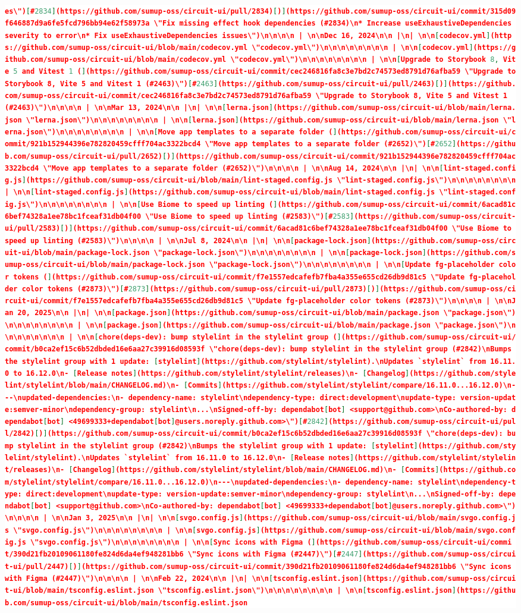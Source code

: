 ```json
es\")[#2834](https://github.com/sumup-oss/circuit-ui/pull/2834)[)](https://github.com/sumup-oss/circuit-ui/commit/315d09f646887d9a6fe5fcd796bb94e62f58973a \"Fix missing effect hook dependencies (#2834)\n* Increase useExhaustiveDependencies severity to error\n* Fix useExhaustiveDependencies issues\")\n\n\n\n | \n\nDec 16, 2024\n\n |\n| \n\n[codecov.yml](https://github.com/sumup-oss/circuit-ui/blob/main/codecov.yml \"codecov.yml\")\n\n\n\n\n\n\n\n | \n\n[codecov.yml](https://github.com/sumup-oss/circuit-ui/blob/main/codecov.yml \"codecov.yml\")\n\n\n\n\n\n\n\n | \n\n[Upgrade to Storybook 8, Vite 5 and Vitest 1 (](https://github.com/sumup-oss/circuit-ui/commit/cec246816fa8c3e7bd2c74573ed8791d76afba59 \"Upgrade to Storybook 8, Vite 5 and Vitest 1 (#2463)\")[#2463](https://github.com/sumup-oss/circuit-ui/pull/2463)[)](https://github.com/sumup-oss/circuit-ui/commit/cec246816fa8c3e7bd2c74573ed8791d76afba59 \"Upgrade to Storybook 8, Vite 5 and Vitest 1 (#2463)\")\n\n\n\n | \n\nMar 13, 2024\n\n |\n| \n\n[lerna.json](https://github.com/sumup-oss/circuit-ui/blob/main/lerna.json \"lerna.json\")\n\n\n\n\n\n\n\n | \n\n[lerna.json](https://github.com/sumup-oss/circuit-ui/blob/main/lerna.json \"lerna.json\")\n\n\n\n\n\n\n\n | \n\n[Move app templates to a separate folder (](https://github.com/sumup-oss/circuit-ui/commit/921b152944396e782820459cfff704ac3322bcd4 \"Move app templates to a separate folder (#2652)\")[#2652](https://github.com/sumup-oss/circuit-ui/pull/2652)[)](https://github.com/sumup-oss/circuit-ui/commit/921b152944396e782820459cfff704ac3322bcd4 \"Move app templates to a separate folder (#2652)\")\n\n\n\n | \n\nAug 14, 2024\n\n |\n| \n\n[lint-staged.config.js](https://github.com/sumup-oss/circuit-ui/blob/main/lint-staged.config.js \"lint-staged.config.js\")\n\n\n\n\n\n\n\n | \n\n[lint-staged.config.js](https://github.com/sumup-oss/circuit-ui/blob/main/lint-staged.config.js \"lint-staged.config.js\")\n\n\n\n\n\n\n\n | \n\n[Use Biome to speed up linting (](https://github.com/sumup-oss/circuit-ui/commit/6acad81c6bef74328a1ee78bc1fceaf31db04f00 \"Use Biome to speed up linting (#2583)\")[#2583](https://github.com/sumup-oss/circuit-ui/pull/2583)[)](https://github.com/sumup-oss/circuit-ui/commit/6acad81c6bef74328a1ee78bc1fceaf31db04f00 \"Use Biome to speed up linting (#2583)\")\n\n\n\n | \n\nJul 8, 2024\n\n |\n| \n\n[package-lock.json](https://github.com/sumup-oss/circuit-ui/blob/main/package-lock.json \"package-lock.json\")\n\n\n\n\n\n\n\n | \n\n[package-lock.json](https://github.com/sumup-oss/circuit-ui/blob/main/package-lock.json \"package-lock.json\")\n\n\n\n\n\n\n\n | \n\n[Update fg-placeholder color tokens (](https://github.com/sumup-oss/circuit-ui/commit/f7e1557edcafefb7fba4a355e655cd26db9d81c5 \"Update fg-placeholder color tokens (#2873)\")[#2873](https://github.com/sumup-oss/circuit-ui/pull/2873)[)](https://github.com/sumup-oss/circuit-ui/commit/f7e1557edcafefb7fba4a355e655cd26db9d81c5 \"Update fg-placeholder color tokens (#2873)\")\n\n\n\n | \n\nJan 20, 2025\n\n |\n| \n\n[package.json](https://github.com/sumup-oss/circuit-ui/blob/main/package.json \"package.json\")\n\n\n\n\n\n\n\n | \n\n[package.json](https://github.com/sumup-oss/circuit-ui/blob/main/package.json \"package.json\")\n\n\n\n\n\n\n\n | \n\n[chore(deps-dev): bump stylelint in the stylelint group (](https://github.com/sumup-oss/circuit-ui/commit/b0ca2ef15c6b52dbded16e6aa27c39916d08593f \"chore(deps-dev): bump stylelint in the stylelint group (#2842)\nBumps the stylelint group with 1 update: [stylelint](https://github.com/stylelint/stylelint).\nUpdates `stylelint` from 16.11.0 to 16.12.0\n- [Release notes](https://github.com/stylelint/stylelint/releases)\n- [Changelog](https://github.com/stylelint/stylelint/blob/main/CHANGELOG.md)\n- [Commits](https://github.com/stylelint/stylelint/compare/16.11.0...16.12.0)\n---\nupdated-dependencies:\n- dependency-name: stylelint\ndependency-type: direct:development\nupdate-type: version-update:semver-minor\ndependency-group: stylelint\n...\nSigned-off-by: dependabot[bot] <support@github.com>\nCo-authored-by: dependabot[bot] <49699333+dependabot[bot]@users.noreply.github.com>\")[#2842](https://github.com/sumup-oss/circuit-ui/pull/2842)[)](https://github.com/sumup-oss/circuit-ui/commit/b0ca2ef15c6b52dbded16e6aa27c39916d08593f \"chore(deps-dev): bump stylelint in the stylelint group (#2842)\nBumps the stylelint group with 1 update: [stylelint](https://github.com/stylelint/stylelint).\nUpdates `stylelint` from 16.11.0 to 16.12.0\n- [Release notes](https://github.com/stylelint/stylelint/releases)\n- [Changelog](https://github.com/stylelint/stylelint/blob/main/CHANGELOG.md)\n- [Commits](https://github.com/stylelint/stylelint/compare/16.11.0...16.12.0)\n---\nupdated-dependencies:\n- dependency-name: stylelint\ndependency-type: direct:development\nupdate-type: version-update:semver-minor\ndependency-group: stylelint\n...\nSigned-off-by: dependabot[bot] <support@github.com>\nCo-authored-by: dependabot[bot] <49699333+dependabot[bot]@users.noreply.github.com>\")\n\n\n\n | \n\nJan 3, 2025\n\n |\n| \n\n[svgo.config.js](https://github.com/sumup-oss/circuit-ui/blob/main/svgo.config.js \"svgo.config.js\")\n\n\n\n\n\n\n\n | \n\n[svgo.config.js](https://github.com/sumup-oss/circuit-ui/blob/main/svgo.config.js \"svgo.config.js\")\n\n\n\n\n\n\n\n | \n\n[Sync icons with Figma (](https://github.com/sumup-oss/circuit-ui/commit/390d21fb20109061180fe824d6da4ef948281bb6 \"Sync icons with Figma (#2447)\")[#2447](https://github.com/sumup-oss/circuit-ui/pull/2447)[)](https://github.com/sumup-oss/circuit-ui/commit/390d21fb20109061180fe824d6da4ef948281bb6 \"Sync icons with Figma (#2447)\")\n\n\n\n | \n\nFeb 22, 2024\n\n |\n| \n\n[tsconfig.eslint.json](https://github.com/sumup-oss/circuit-ui/blob/main/tsconfig.eslint.json \"tsconfig.eslint.json\")\n\n\n\n\n\n\n\n | \n\n[tsconfig.eslint.json](https://github.com/sumup-oss/circuit-ui/blob/main/tsconfig.eslint.json
```